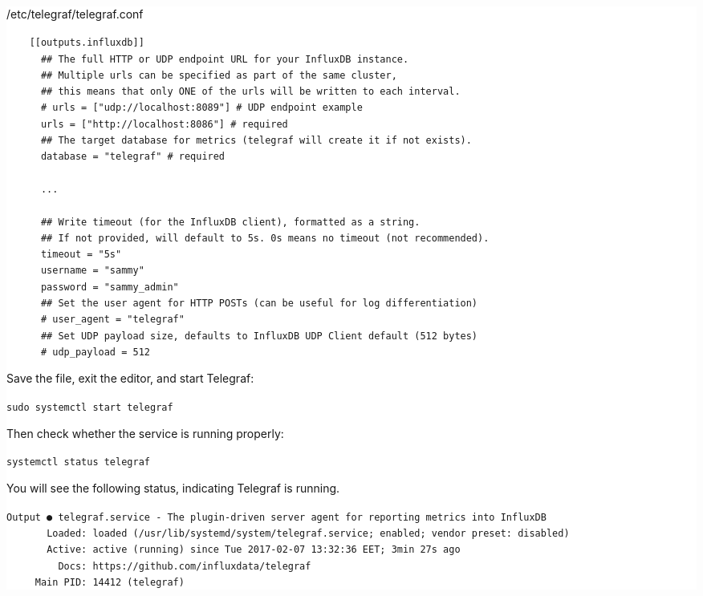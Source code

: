 /etc/telegraf/telegraf.conf

        [[outputs.influxdb]]
          ## The full HTTP or UDP endpoint URL for your InfluxDB instance.
          ## Multiple urls can be specified as part of the same cluster,
          ## this means that only ONE of the urls will be written to each interval.
          # urls = ["udp://localhost:8089"] # UDP endpoint example
          urls = ["http://localhost:8086"] # required
          ## The target database for metrics (telegraf will create it if not exists).
          database = "telegraf" # required
    
          ...
    
          ## Write timeout (for the InfluxDB client), formatted as a string.
          ## If not provided, will default to 5s. 0s means no timeout (not recommended).
          timeout = "5s"
          username = "sammy"
          password = "sammy_admin"
          ## Set the user agent for HTTP POSTs (can be useful for log differentiation)
          # user_agent = "telegraf"
          ## Set UDP payload size, defaults to InfluxDB UDP Client default (512 bytes)
          # udp_payload = 512

Save the file, exit the editor, and start Telegraf:

    sudo systemctl start telegraf

Then check whether the service is running properly:

    systemctl status telegraf

You will see the following status, indicating Telegraf is running.

    Output ● telegraf.service - The plugin-driven server agent for reporting metrics into InfluxDB
           Loaded: loaded (/usr/lib/systemd/system/telegraf.service; enabled; vendor preset: disabled)
           Active: active (running) since Tue 2017-02-07 13:32:36 EET; 3min 27s ago
             Docs: https://github.com/influxdata/telegraf
         Main PID: 14412 (telegraf)
